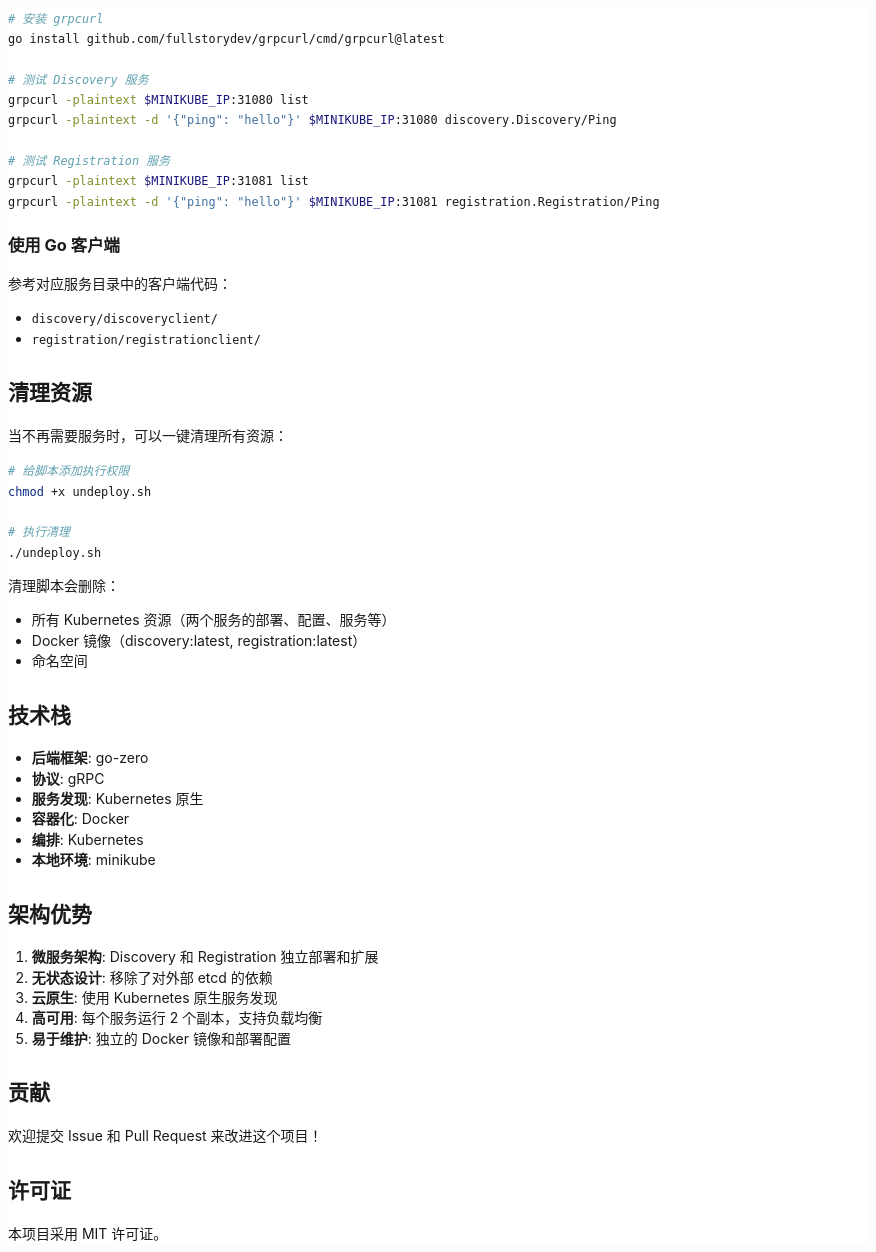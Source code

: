```bash
# 安装 grpcurl
go install github.com/fullstorydev/grpcurl/cmd/grpcurl@latest

# 测试 Discovery 服务
grpcurl -plaintext $MINIKUBE_IP:31080 list
grpcurl -plaintext -d '{"ping": "hello"}' $MINIKUBE_IP:31080 discovery.Discovery/Ping

# 测试 Registration 服务
grpcurl -plaintext $MINIKUBE_IP:31081 list
grpcurl -plaintext -d '{"ping": "hello"}' $MINIKUBE_IP:31081 registration.Registration/Ping
```

### 使用 Go 客户端

参考对应服务目录中的客户端代码：
- `discovery/discoveryclient/`
- `registration/registrationclient/`

## 清理资源

当不再需要服务时，可以一键清理所有资源：

```bash
# 给脚本添加执行权限
chmod +x undeploy.sh

# 执行清理
./undeploy.sh
```

清理脚本会删除：
- 所有 Kubernetes 资源（两个服务的部署、配置、服务等）
- Docker 镜像（discovery:latest, registration:latest）
- 命名空间

## 技术栈

- **后端框架**: go-zero
- **协议**: gRPC
- **服务发现**: Kubernetes 原生
- **容器化**: Docker
- **编排**: Kubernetes
- **本地环境**: minikube

## 架构优势

1. **微服务架构**: Discovery 和 Registration 独立部署和扩展
2. **无状态设计**: 移除了对外部 etcd 的依赖
3. **云原生**: 使用 Kubernetes 原生服务发现
4. **高可用**: 每个服务运行 2 个副本，支持负载均衡
5. **易于维护**: 独立的 Docker 镜像和部署配置

## 贡献

欢迎提交 Issue 和 Pull Request 来改进这个项目！

## 许可证

本项目采用 MIT 许可证。 